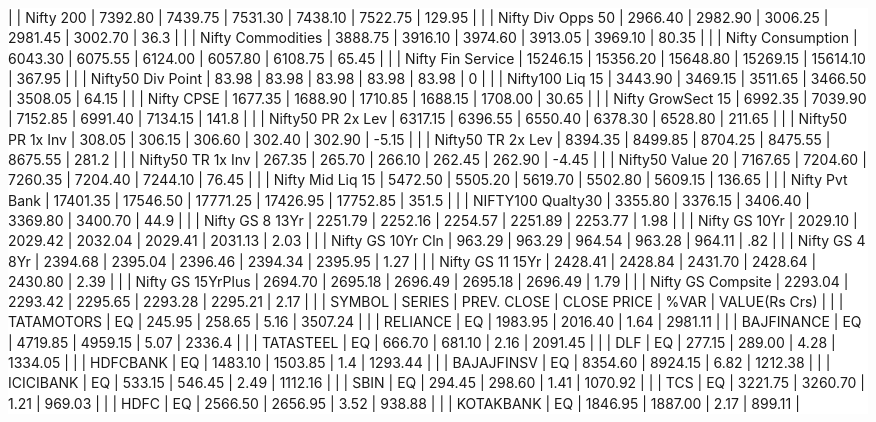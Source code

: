 |  | Nifty 200 | 7392.80 | 7439.75 | 7531.30 | 7438.10 | 7522.75 | 129.95 |
|  | Nifty Div Opps 50 | 2966.40 | 2982.90 | 3006.25 | 2981.45 | 3002.70 | 36.3 |
|  | Nifty Commodities | 3888.75 | 3916.10 | 3974.60 | 3913.05 | 3969.10 | 80.35 |
|  | Nifty Consumption | 6043.30 | 6075.55 | 6124.00 | 6057.80 | 6108.75 | 65.45 |
|  | Nifty Fin Service | 15246.15 | 15356.20 | 15648.80 | 15269.15 | 15614.10 | 367.95 |
|  | Nifty50 Div Point | 83.98 | 83.98 | 83.98 | 83.98 | 83.98 | 0 |
|  | Nifty100 Liq 15 | 3443.90 | 3469.15 | 3511.65 | 3466.50 | 3508.05 | 64.15 |
|  | Nifty CPSE | 1677.35 | 1688.90 | 1710.85 | 1688.15 | 1708.00 | 30.65 |
|  | Nifty GrowSect 15 | 6992.35 | 7039.90 | 7152.85 | 6991.40 | 7134.15 | 141.8 |
|  | Nifty50 PR 2x Lev | 6317.15 | 6396.55 | 6550.40 | 6378.30 | 6528.80 | 211.65 |
|  | Nifty50 PR 1x Inv | 308.05 | 306.15 | 306.60 | 302.40 | 302.90 | -5.15 |
|  | Nifty50 TR 2x Lev | 8394.35 | 8499.85 | 8704.25 | 8475.55 | 8675.55 | 281.2 |
|  | Nifty50 TR 1x Inv | 267.35 | 265.70 | 266.10 | 262.45 | 262.90 | -4.45 |
|  | Nifty50 Value 20 | 7167.65 | 7204.60 | 7260.35 | 7204.40 | 7244.10 | 76.45 |
|  | Nifty Mid Liq 15 | 5472.50 | 5505.20 | 5619.70 | 5502.80 | 5609.15 | 136.65 |
|  | Nifty Pvt Bank | 17401.35 | 17546.50 | 17771.25 | 17426.95 | 17752.85 | 351.5 |
|  | NIFTY100 Qualty30 | 3355.80 | 3376.15 | 3406.40 | 3369.80 | 3400.70 | 44.9 |
|  | Nifty GS 8 13Yr | 2251.79 | 2252.16 | 2254.57 | 2251.89 | 2253.77 | 1.98 |
|  | Nifty GS 10Yr | 2029.10 | 2029.42 | 2032.04 | 2029.41 | 2031.13 | 2.03 |
|  | Nifty GS 10Yr Cln | 963.29 | 963.29 | 964.54 | 963.28 | 964.11 | .82 |
|  | Nifty GS 4 8Yr | 2394.68 | 2395.04 | 2396.46 | 2394.34 | 2395.95 | 1.27 |
|  | Nifty GS 11 15Yr | 2428.41 | 2428.84 | 2431.70 | 2428.64 | 2430.80 | 2.39 |
|  | Nifty GS 15YrPlus | 2694.70 | 2695.18 | 2696.49 | 2695.18 | 2696.49 | 1.79 |
|  | Nifty GS Compsite | 2293.04 | 2293.42 | 2295.65 | 2293.28 | 2295.21 | 2.17 |
|  | SYMBOL | SERIES | PREV. CLOSE | CLOSE PRICE | %VAR | VALUE(Rs Crs) |
|  | TATAMOTORS | EQ | 245.95 | 258.65 | 5.16 | 3507.24 |
|  | RELIANCE | EQ | 1983.95 | 2016.40 | 1.64 | 2981.11 |
|  | BAJFINANCE | EQ | 4719.85 | 4959.15 | 5.07 | 2336.4 |
|  | TATASTEEL | EQ | 666.70 | 681.10 | 2.16 | 2091.45 |
|  | DLF | EQ | 277.15 | 289.00 | 4.28 | 1334.05 |
|  | HDFCBANK | EQ | 1483.10 | 1503.85 | 1.4 | 1293.44 |
|  | BAJAJFINSV | EQ | 8354.60 | 8924.15 | 6.82 | 1212.38 |
|  | ICICIBANK | EQ | 533.15 | 546.45 | 2.49 | 1112.16 |
|  | SBIN | EQ | 294.45 | 298.60 | 1.41 | 1070.92 |
|  | TCS | EQ | 3221.75 | 3260.70 | 1.21 | 969.03 |
|  | HDFC | EQ | 2566.50 | 2656.95 | 3.52 | 938.88 |
|  | KOTAKBANK | EQ | 1846.95 | 1887.00 | 2.17 | 899.11 |